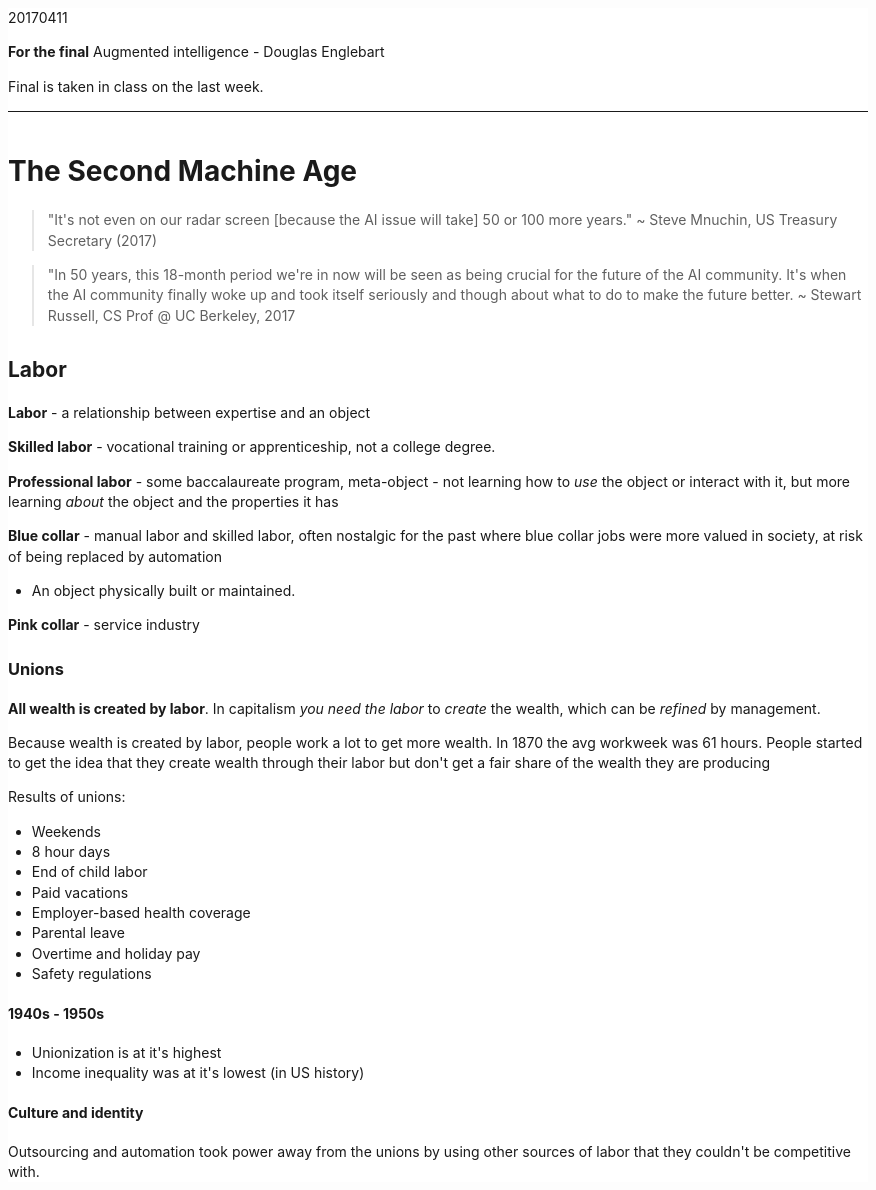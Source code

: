 20170411

**For the final**
Augmented intelligence - Douglas Englebart

Final is taken in class on the last week.

---

# The Second Machine Age
>"It's not even on our radar screen [because the AI issue will take] 50 or 100 more years." ~ Steve Mnuchin, US Treasury Secretary (2017)

>"In 50 years, this 18-month period we're in now will be seen as being crucial for the future of the AI community. It's when the AI community finally woke up and took itself seriously and though about what to do to make the future better. ~ Stewart Russell, CS Prof @ UC Berkeley, 2017

## Labor
**Labor** - a relationship between expertise and an object

**Skilled labor** - vocational training or apprenticeship, not a college degree.

**Professional labor** - some baccalaureate program, meta-object - not learning how to *use* the object or interact with it, but more learning *about* the object and the properties it has

**Blue collar** - manual labor and skilled labor, often nostalgic for the past where blue collar jobs were more valued in society, at risk of being replaced by automation
* An object physically built or maintained.

**Pink collar** - service industry

### Unions
**All wealth is created by labor**. In capitalism *you need the labor* to *create* the wealth, which can be *refined* by management.

Because wealth is created by labor, people work a lot to get more wealth. In 1870 the avg workweek was 61 hours. People started to get the idea that they create wealth through their labor but don't get a fair share of the wealth they are producing

Results of unions:
* Weekends
* 8 hour days
* End of child labor
* Paid vacations
* Employer-based health coverage
* Parental leave
* Overtime and holiday pay
* Safety regulations

#### 1940s - 1950s
* Unionization is at it's highest
* Income inequality was at it's lowest (in US history)

#### Culture and identity
Outsourcing and automation took power away from the unions by using other sources of labor that they couldn't be competitive with.
